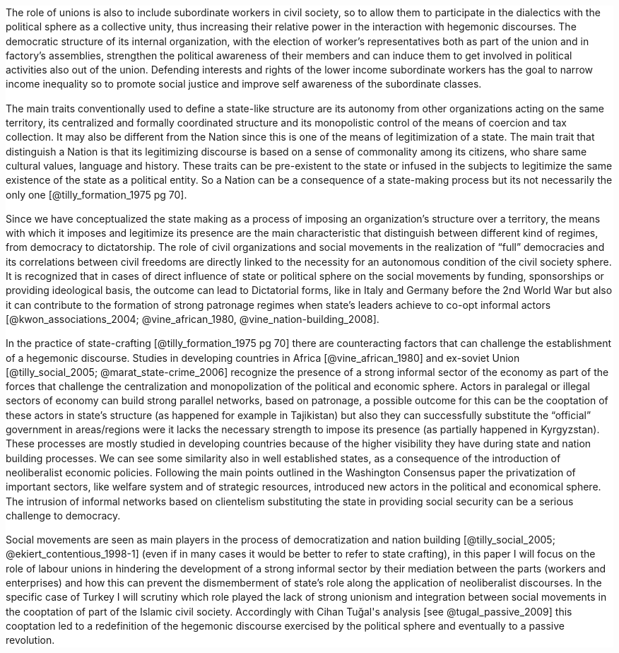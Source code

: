 The role of unions is also to include subordinate workers in civil society, so to allow them to participate in the dialectics with the political sphere as a collective unity, thus increasing their relative power in the interaction with hegemonic discourses. The democratic structure of its internal organization, with the election of worker’s representatives both as part of the union and in factory’s assemblies, strengthen the political awareness of their members and can induce them to get involved in political activities also out of the union. Defending interests and rights of the lower income subordinate workers has the goal to narrow income inequality so to promote social justice and improve self awareness of the subordinate classes.

The main traits conventionally used to define a state-like structure are its autonomy from other organizations acting on the same territory, its centralized and formally coordinated structure and its monopolistic control of the means of coercion and tax collection. It may also be different from the Nation since this is one of the means of legitimization of a state. The main trait that distinguish a
Nation is that its legitimizing discourse is based on a sense of commonality among its citizens, who share same cultural values, language and history. These traits can be pre-existent to the state or infused in
the subjects to legitimize the same existence of the state as a political entity. So a Nation can be a consequence of a state-making process but its not necessarily the only one [@tilly_formation_1975 pg 70].

Since we have conceptualized the state making as a process of imposing an organization’s structure over a territory, the means with which it imposes and legitimize its presence are the main characteristic that
distinguish between different kind of regimes, from democracy to dictatorship. The role of civil organizations and social movements in the realization of “full” democracies and its correlations between civil
freedoms are directly linked to the necessity for an autonomous condition of the civil society sphere. It is recognized that in cases of direct influence of state or political sphere on the social movements by
funding, sponsorships or providing ideological basis, the outcome can lead to Dictatorial forms, like in Italy and Germany before the 2nd World War but also it can contribute to the formation of strong patronage regimes when state’s leaders achieve to co-opt informal actors [@kwon_associations_2004; @vine_african_1980, @vine_nation-building_2008].

In the practice of state-crafting [@tilly_formation_1975 pg 70] there are counteracting factors that can challenge the establishment of a hegemonic discourse. Studies in developing countries in Africa [@vine_african_1980] and ex-soviet Union [@tilly_social_2005; @marat_state-crime_2006] recognize the presence of a strong informal sector of the economy as part of the forces that challenge the centralization and monopolization of the political and economic sphere. Actors in paralegal or illegal sectors of economy can build strong parallel networks, based on patronage, a possible outcome for this can be the cooptation of these actors in state’s structure (as happened for example in Tajikistan) but also they can successfully substitute the “official” government in areas/regions were it lacks the necessary strength to impose its presence (as partially happened in Kyrgyzstan). These processes are mostly studied in developing countries because of the higher visibility they have during state and nation building processes. We can see some similarity also in well established states, as a consequence of the introduction of neoliberalist economic policies. Following the main points outlined in the Washington Consensus paper the privatization of important sectors, like welfare system and of strategic resources, introduced new actors in the political and economical sphere. The intrusion of informal networks based on clientelism substituting the state in providing social security can be a serious challenge to democracy.

Social movements are seen as main players in the process of democratization and nation building [@tilly_social_2005; @ekiert_contentious_1998-1] (even if in many cases it would be better to refer to state crafting), in this paper I will focus on the role of labour unions in hindering the development of a strong informal sector by their mediation between the parts (workers and enterprises) and how this can prevent the dismemberment of state’s role along the application of neoliberalist discourses. In the specific case of Turkey I will scrutiny which role played the lack of strong unionism and integration between social movements in the cooptation of part of the Islamic civil society. Accordingly with Cihan Tuğal's analysis [see @tugal_passive_2009] this cooptation led to a redefinition of the hegemonic discourse exercised by the political sphere and eventually to a passive revolution.
